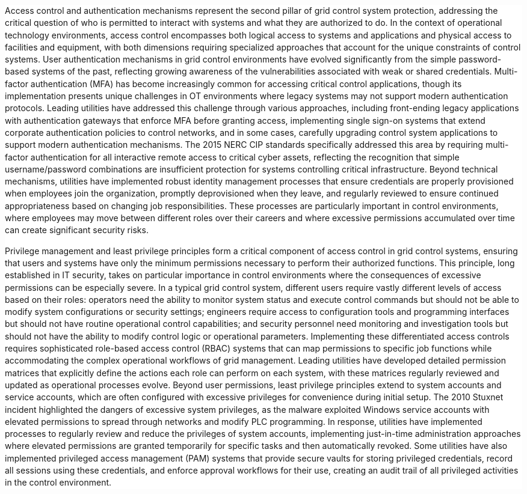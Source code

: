 Access control and authentication mechanisms represent the second pillar of grid control system protection, addressing the critical question of who is permitted to interact with systems and what they are authorized to do. In the context of operational technology environments, access control encompasses both logical access to systems and applications and physical access to facilities and equipment, with both dimensions requiring specialized approaches that account for the unique constraints of control systems. User authentication mechanisms in grid control environments have evolved significantly from the simple password-based systems of the past, reflecting growing awareness of the vulnerabilities associated with weak or shared credentials. Multi-factor authentication (MFA) has become increasingly common for accessing critical control applications, though its implementation presents unique challenges in OT environments where legacy systems may not support modern authentication protocols. Leading utilities have addressed this challenge through various approaches, including front-ending legacy applications with authentication gateways that enforce MFA before granting access, implementing single sign-on systems that extend corporate authentication policies to control networks, and in some cases, carefully upgrading control system applications to support modern authentication mechanisms. The 2015 NERC CIP standards specifically addressed this area by requiring multi-factor authentication for all interactive remote access to critical cyber assets, reflecting the recognition that simple username/password combinations are insufficient protection for systems controlling critical infrastructure. Beyond technical mechanisms, utilities have implemented robust identity management processes that ensure credentials are properly provisioned when employees join the organization, promptly deprovisioned when they leave, and regularly reviewed to ensure continued appropriateness based on changing job responsibilities. These processes are particularly important in control environments, where employees may move between different roles over their careers and where excessive permissions accumulated over time can create significant security risks.

Privilege management and least privilege principles form a critical component of access control in grid control systems, ensuring that users and systems have only the minimum permissions necessary to perform their authorized functions. This principle, long established in IT security, takes on particular importance in control environments where the consequences of excessive permissions can be especially severe. In a typical grid control system, different users require vastly different levels of access based on their roles: operators need the ability to monitor system status and execute control commands but should not be able to modify system configurations or security settings; engineers require access to configuration tools and programming interfaces but should not have routine operational control capabilities; and security personnel need monitoring and investigation tools but should not have the ability to modify control logic or operational parameters. Implementing these differentiated access controls requires sophisticated role-based access control (RBAC) systems that can map permissions to specific job functions while accommodating the complex operational workflows of grid management. Leading utilities have developed detailed permission matrices that explicitly define the actions each role can perform on each system, with these matrices regularly reviewed and updated as operational processes evolve. Beyond user permissions, least privilege principles extend to system accounts and service accounts, which are often configured with excessive privileges for convenience during initial setup. The 2010 Stuxnet incident highlighted the dangers of excessive system privileges, as the malware exploited Windows service accounts with elevated permissions to spread through networks and modify PLC programming. In response, utilities have implemented processes to regularly review and reduce the privileges of system accounts, implementing just-in-time administration approaches where elevated permissions are granted temporarily for specific tasks and then automatically revoked. Some utilities have also implemented privileged access management (PAM) systems that provide secure vaults for storing privileged credentials, record all sessions using these credentials, and enforce approval workflows for their use, creating an audit trail of all privileged activities in the control environment.
